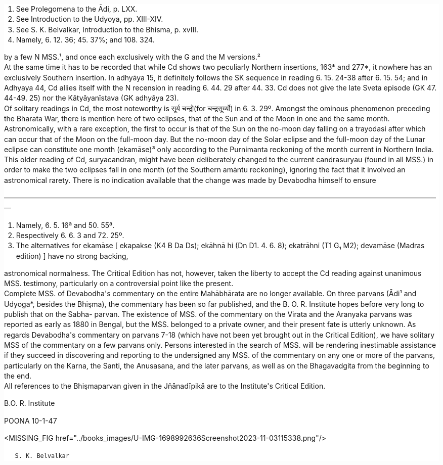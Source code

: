   1. See Prolegomena to the Ādi, p. LXX.  
  2. See Introduction to the Udyoya, pp. XIII-XIV.  
  3. See S. K. Belvalkar, Introduction to the Bhisma, p. xvIII.  
  4. Namely, 6. 12. 36; 45. 37%; and 108. 324.

by a few N MSS.¹, and once each exclusively with the G and the M versions.²  
 At the same time it has to be recorded that while Cd shows two peculiarly Northern insertions, 163\* and 277\*, it nowhere has an exclusively Southern insertion. In adhyāya 15, it definitely follows the SK sequence in reading 6. 15. 24-38 after 6. 15. 54; and in Adhyaya 44, Cd allies itself with the N recension in reading 6. 44. 29 after 44. 33. Cd does not give the late Sveta episode (GK 47. 44-49. 25) nor the Kātyāyanīstava (GK adhyāya 23).  
 Of solitary readings in Cd, the most noteworthy is सूर्य चन्द्रो(for
चन्द्रसूर्य्यो) in 6. 3. 29º. Amongst the ominous phenomenon preceding the Bharata War, there is mention here of two eclipses, that of the Sun and of the Moon in one and the same month. Astronomically, with a rare exception, the first to occur is that of the Sun on the no-moon day falling on a trayodasi after which can occur that of the Moon on the full-moon day. But the no-moon day of the Solar eclipse and the full-moon day of the Lunar eclipse can constitute one month (ekamāse)³ only according to the Purnimanta reckoning of the month current in Northern India. This older reading of Cd, suryacandran, might have been deliberately changed to the current candrasuryau (found in all MSS.) in order to make the two eclipses fall in one month (of the Southern amāntu reckoning), ignoring the fact that it involved an astronomical rarety. There is no indication available that the change was made by Devabodha himself to ensure

——————————————————————————————————————————————————————————————  

  1. Namely, 6. 5. 16ª and 50. 55ª.  
  2. Respectively 6. 6. 3 and 72. 25º.  
 3. The alternatives for ekamāse \[ ekapakse (K4 B Da Ds); ekāhnā hi (Dn D1. 4. 6. 8); ekatrāhni (T1 G₁ M2); devamāse (Madras edition) \] have no strong backing,

astronomical normalness. The Critical Edition has not, however, taken the liberty to accept the Cd reading against unanimous MSS. testimony, particularly on a controversial point like the present.  
 Complete MSS. of Devabodha's commentary on the entire Mahābhārata are no longer available. On three parvans (Ādi¹ and Udyoga\*, besides the Bhişma), the commentary has been so far published, and the B. O. R. Institute hopes before very long to publish that on the Sabha- parvan. The existence of MSS. of the commentary on the Virata and the Aranyaka parvans was reported as early as 1880 in Bengal, but the MSS. belonged to a private owner, and their present fate is utterly unknown. As regards Devabodha's commentary on parvans 7-18 (which have not been yet brought out in the Critical Edition), we have solitary MSS of the commentary on a few parvans only. Persons interested in the search of MSS. will be rendering inestimable assistance if they succeed in discovering and reporting to the undersigned any MSS. of the commentary on any one or more of the parvans, particularly on the Karna, the Santi, the Anusasana, and the later parvans, as well as on the Bhagavadgita from the beginning to the end.  
All references to the Bhişmaparvan given in the Jñānadīpikā are to the Institute's Critical Edition.  

B.O. R. Institute

  

POONA 10-1-47             

<MISSING_FIG href="../books_images/U-IMG-1698992636Screenshot2023-11-03115338.png"/>

       S. K. Belvalkar


[^1]: "MS. पुरीतात्."
[^2]: " MS. 'श्राताना "
[^3]: "MS. निविडतममत."
[^4]: "MS. स्तिभ्यदानन्दमन्द"
[^5]: "MS. तान्नायं"
[^6]: "रेतानि (?
[^7]: "MS संतीर्थ"
[^8]: "MS. वर्णताम्."
[^9]: "Ed. सुतं ; Cd with K3 Da1 Dn1 D3 M,"
[^10]: "M.S. नाशो."
[^11]: " M.S. wrongly युधिष्ठिरे"
[^12]: " MS. 'दविरुञ्च"
[^13]: "Ed. अपिधानेभ्यः ; Cd by itself."
[^14]: "Ed. अत्याहितं; Cd by itself."
[^15]: "चन्द्रसूर्यौ; Cd by itself "
[^16]: "Perh. शोणितवर्षम् ."
[^17]: "M.S. सदये"
[^18]: "Ed. तिष्ठद्भिस्; Cd with Ś1 Ko-2"
[^19]: "M.S. reads कालाध्वनो twice"
[^20]: "MS. यास्यति"
[^21]: "Cf. v. 7. B Da Dn D4 5 8 ; prob, Cd reads सारसा : for वायसाः •"
[^22]: "MS. notes : अत्र पत्रं त्रुटितम् •"
[^23]: " MS. वालानुद्यान्."
[^24]: "Cd Prob. reads दीर्घं कल्यं for दीर्घकालं. "
[^25]: "Prob. यथा पथि as two words"
[^26]: "MS. सत्पाथे."
[^27]: "MS. निध्य"
[^28]: " Ed. अप्ययात्; Cd with Ks D2, 6,"
[^29]: "Prob. gloss for यथावत् ( 4. 110
[^30]: " MS. त्वां."
[^31]: "Ed. संग्रामे; Cd with S1 Ko - 3 5 D1.2.6. "
[^32]: " Ed. वातः ; Cd with Ks D2. 6."
[^33]: " M.S. दीर्ण"
[^34]: " MS. नायितः "
[^35]: "MS. संनिपाते."
[^36]: " MS. निष्क्रम्याः"
[^37]: "MS. सुनिश्चित •"
[^38]: "MS. सपबन्तो."
[^39]: "MS. वर्ततेति"
[^40]: "MS. जङ्गल"
[^41]: " Ed. [इ] ह; Cd with Dai De"
[^42]: " MS. वस्तानि"
[^43]: "MS. जज्ममा "
[^44]: "Ed. पुरुषः श्रेष्ठ, Cd with K4 BD( except D2. 3. 6
[^45]: "Ed. अभिजीवनम् ; Cd with B Da Dn D4. 6. 8 Cc."
[^46]: " MS..तलादयः."
[^47]: "MS. शाखा"
[^48]: "Apparently Cd reads लोकसंपदा ( for लोकसंमती
[^50]: "Ed. लोकान्न ; Cd with K 2. 4 B Da Dn D1 5 8."
[^51]: "Apparently Cd reads तस्यां हि गृद्धाः ."
[^52]: "MS. गृध्राल."
[^53]: "MS. 'योगेश्व."
[^54]: " Ed. इमानि; Cd with G1-3!"
[^55]: " Ed. जगत्स्थितानि; Cd with K4 B Da2 Dn D1 4 5 8 T2_M1-4,"
[^56]: "MS. जाजगत्यास्था."
[^57]: "Cd reads ( with Ś1 Ko-3 5 D1. 2. 6 7
[^58]: "M.S. रोहति."
[^59]: "Ed. आनुपू यिद्; Cd with K4 BD ( except Da1 D2. 8
[^61]: "MS. अत्रेः."
[^62]: " Ed. तदेषां; Cd with SiK0-2_D1. 7. ५Ed. शशो महान्; Cd. with Ca"
[^63]: "M.S. कठिन एव."
[^64]: "MS. 'धारत्वा इव."
[^65]: "M.S. अवक्षन"
[^66]: "MS. 'द्वीपस्था यैव."
[^67]: "Ms. corrupt. SaKo. 1 read सर्वौषधिसमावापे; others 'समावायः ● ."
[^68]: " Ed. एष; Cd with Dr only."
[^69]: "MS. स एक."
[^70]: " Ed. कलांशं ; Cd with Da D3. 5.7 Ca reads कलां स ( :
[^71]: "Ed. त्रिंशद्वाहुपरिग्राद्या; Cd by itself."
[^72]: "MS. परिवृत्तपरिमण्डला. "
[^73]: "Ed. उद्रिच्यते Cd perh. उद्दिश्यते as in Ś1 Ko. 1"
[^74]: " MS. प्रभुराकृति. The gloss presupposes अनि"
[^75]: "Ed. संविधिः; Cd with K3. 5."
[^76]: "Cd apparently reads 8. joot with Ed."
[^77]: "Ed. अनिष्पन्दाः; Cd with Ds."
[^78]: "यन्दाः as the reading, with Ś1T1G1 3 4 M2.5 Co. 4"
[^79]: "Ed. कनकात्मके; Cd with K3 4 B D Ca. c."
[^80]: "M.S. सृष्टौ."
[^81]: "MS. सज्जते."
[^82]: "MS. रज्यंते."
[^83]: "Ed. पुष्यं ; Cd with B Da Dn D1. 3-5.8 M3 - 5 Cc."
[^84]: "Ed. वर्णान्तरं ; Cd with K 3-5 B Daa Dn D1 2 4-6 T M4 Ca."
[^85]: "Ed. केसरी; Cd alone."
[^86]: "Ed. दण्डिकाः; Cd with Ti G4."
[^87]: "Ed. मानःशिलो महान्"
[^88]: "M.S. आश्वासं•"
[^89]: "Ed. प्राकारम्; Cd with Dai."
[^90]: "M.S. 'प्रतिखेदम्."
[^91]: "Ed. झणझणी ; Cd with K3 Dni Dr."
[^92]: "MS. जघन्यो पृष्ठस्थो."
[^93]: "Ed. भषन्त; Cl with Ks D2"
[^95]: "४ Ed. संनतिश्च ( as in Ś1 Ko - 3 D2. r Car e; Cd_with D1. 6"
[^96]: " MS. तर्जयामति"
[^98]: "MS. यथाभयम्."
[^99]: "Ed. 'यान'; Cd with Ś1 Ko - 3.5 D2 7"
[^100]: "Ed. परार्ध्य; Cd alone."
[^101]: "There is a blank folio after this, after which is written, sec. m., the portion of the Bhīsmaparvan beginning from 41. 1. Thus the Ms. has no proper comm on the Bhagavadgita,"
[^102]: "This is a fragment of Devabodha's commentary on the Bhagavad- gita found written at the end of Baroda Oriental Institute MS. No. 13036, containing Caturbhuja's commentary on the Bhişmaparvan."
[^103]: "MS. दयुर्हष्टमनस्विनम्"
[^104]: "MS. युद्धं तदर्थमस्येति."
[^105]: "MS. भार्ये"
[^106]: ". MS. येश्व."
[^107]: "Ed. भावाय, which is in fact the basis of the alternative explana- tion in Cd."
[^108]: "Ed. भावाय, which is in fact the basis of the alternative explana- tion in Cd. २ Ed. 'वाक्यात्; Cd hypermetric."
[^109]: "M.S. क्रमापेक्षा."
[^110]: " २ Ed. 'वाक्यात्; Cd hypermetric."
[^111]: "Ed. प्रीतात्मा; Cd with D2."
[^113]: "Ed. एव पुष्करान्; Cd with Da D3. 5 Ca np"
[^114]: "Ed. एवं व्यूढेषु ; Cd with Ś1 Dna D8"
[^116]: "M.S. भीमस्य."
[^117]: "MS. अभ्यभूता."
[^118]: "Ed. व्यायच्छन्त; Cd alone."
[^119]: "MS. पिताभ्यां."
[^120]: "M.S. जातवान्."
[^121]: "Ed. आविष्टा; Cd by itself"
[^122]: "N ins. 163*"
[^123]: "Ed. हस्ताच्चापं ; Cd with Ko. 4 B2. 4 Da Dna Ds. 4. 8 T2 Cc"
[^124]: "Ed. लाघवं ; Cd कालनं by itself."
[^126]: "Cd reading for संनिवृत्तेषु ?"
[^127]: " MS. उपान्ते"
[^128]: "Ed. आर्षभं ; Cd by itself."
[^129]: "MS. आरुग्मो"
[^131]: " MS. राजौ."
[^132]: "Apparently Cd reads समुदायं च for दर्शयामास"
[^133]: "Ed. पश्यामः; Cd with B2 Dai Dn D4. 5. 7. 8"
[^135]: "Ed. कक्ष्याः; Cd with K3"
[^136]: "Ed. तूणीराणि ; C with K4 B "
[^137]: "Ed. तोत्रान्; Cd with D1 Ca"
[^138]: " Ed. कशाः ; Cd by itself."
[^139]: "M.S. 'भागा-"
[^140]: "Ed. शबलैः; Cd with K4 B Dai Dn D4. 57. S. prob. reads क्षोभयामास संबाधं with Ds."
[^142]: "Ed. असंबाधं ; cd"
[^143]: "MS. रिष्टयः."
[^145]: "MS. परावता."
[^146]: "MS. संजाने"
[^147]: "Ed. अनुसंयाने; apparently Cd reads अथ सयाने with K2 B1. 2, 4 Da Dn_D1, 5. 7. "
[^148]: "MS. ववाँ."
[^149]: " The portion of the comm. from स्वस्य up to संकेतैः 1s ( accidentally
[^150]: "Ed. अनुमानेन"
[^151]: " MS. आपो वाहे अपनीतत्वात्"
[^152]: "For discussion of the v. l. see Annals BORI, vol xxv, pp. 239-243."
[^153]: "MS. वेद्यत्."
[^154]: "d. अभियानात् ; Cd with K3. 5 D2. 6"
[^155]: "Apparently Cd reads महापताकोच्छ्रयवैजयन्त्यः with_K3_D1–4, 6"
[^156]: "Ed. हितेन्द्रकीलाः ; Cd with Ś1 K3 D6."
[^157]: " Apparently Cd reads 'शालावृकरङ्क, which is not found in other MS"
[^158]: " Ed. 'कशितः ; Cd with S1 Ko B2-4 D1"
[^159]: "MS. 'कर्षिताः."
[^160]: "Apparently Cd reads 56. 8-9 after 56. 10"
[^161]: "Owing to the blank page, there is no commen tary from 56. 10 up to 61.42."
[^162]: "MS. तस्यात्मजं तमुपेन्द्र"
[^163]: "पारे in the MS. may be & scribal error"
[^164]: "M.S. अनङ्ग."
[^165]: " MS. हरिमित्र"
[^166]: "4 MSअमितानामाभारेन."
[^167]: "Ed. स्थान"
[^168]: "M.S. गुणाधीनं."
[^169]: "M.S. 'भूतात्मनः•"
[^170]: "M.Sअमितामामाभारेन"
[^171]: "Does Cd understand स्फुटसंभूतसंभव as three vocatives? "
[^172]: "y Cd understands भूतार्थतत्त्वलोकेश as one word"
[^175]: "Cd reading in uncertain. "
[^176]: "Ed. धर्मः कामात्मजः ; Cd धर्मकर्मात्मजं with K3 B 2. 4 Da Dn D1.3-8."
[^177]: ". MS. गुणात्मनः"
[^178]: " Cd prob. reads 61. 59d as नगपक्षिवयांसि च. "
[^179]: " Cd apparently reads 61.700 as अनन्तमध्यं तं with S1 Da1 M2. 1"
[^180]: " Ed.भूतात्मा यः ; Cd with Ś1 Ko - 8."
[^181]: "MS. शुद्धेर्."
[^182]: "M.S. अन्ये."
[^183]: "Cd apparently तत्र for चापि."
[^184]: "MS. कर्णा स्रवतीति."
[^185]: "Ed. °स्रोतोद्भवं ; Cd with K 3. 4 B1 Dna D4.7 C& "
[^186]: "Ed. कुर्वन् ; Cd with B2 -4 D1. 3 Ca. e."
[^187]: " 277* is inserted by N"
[^189]: "Ed. आन्तपत्राः; Cd by itself."
[^190]: " Ed. व्यवौं ; Cd with Ś1 K4 B1 2 Da Dn D3-5.7.8 Cap. c."
[^191]: " Ed. वीतम् ; Cd with Ś1 Ko - 3 B2 4 Da Dn1 D2 ( before corr .
[^192]: " Ed. नागराज-; Cd by itself."
[^193]: "MS. विसक्तं."
[^194]: "MS. रुचिरं"
[^195]: "Ed. विहृत्य च ततो ; Cd by itself. ."
[^196]: "MS. कल्पतां"
[^197]: "Ed. अभिकामं ; Cd alone."
[^198]: "New pāda "
[^199]: "या. 1 MS. गोफलेषु."
[^200]: "2 MS. सत्येवप्लुते ( sic
[^201]: "M.S.पूजा"
[^202]: "Ed. नाकुलीन ; Cd with K1. 2 "
[^203]: "MS. वेदनो-पादितः"
[^204]: "Ed. यथागतं ; Cd with M1. 3-5."
[^205]: " Ed. यथागतं ; Cd with M1. 3-5"
[^206]: " MS. मार्ग."
[^207]: "M.S. उद्धृतमशस् (sic
[^208]: "MS. राजरक्षा"
[^209]: " M.S.. मूछेंव"
[^210]: " MS. यथा."
[^211]: " M.S. ववभूरित्यंतस्य"
[^212]: " १. Ed. न चात्मानं छादयेऽहं."
[^213]: "M.S. अघनकाले."
[^214]: " Ed. ङ्मुखो; Cd alone."
[^215]: "MS. आविद्धं."
[^216]: " Ed. हृष्टं; Cd alone,"
[^217]: "MS. रार्पसं"
[^218]: "MS. निष्टातकः"
[^219]: "Ed. तक्ष ; Cd with Ks."
[^220]: "MS. कलौ."
[^221]: "MS. प्रक्रमे."